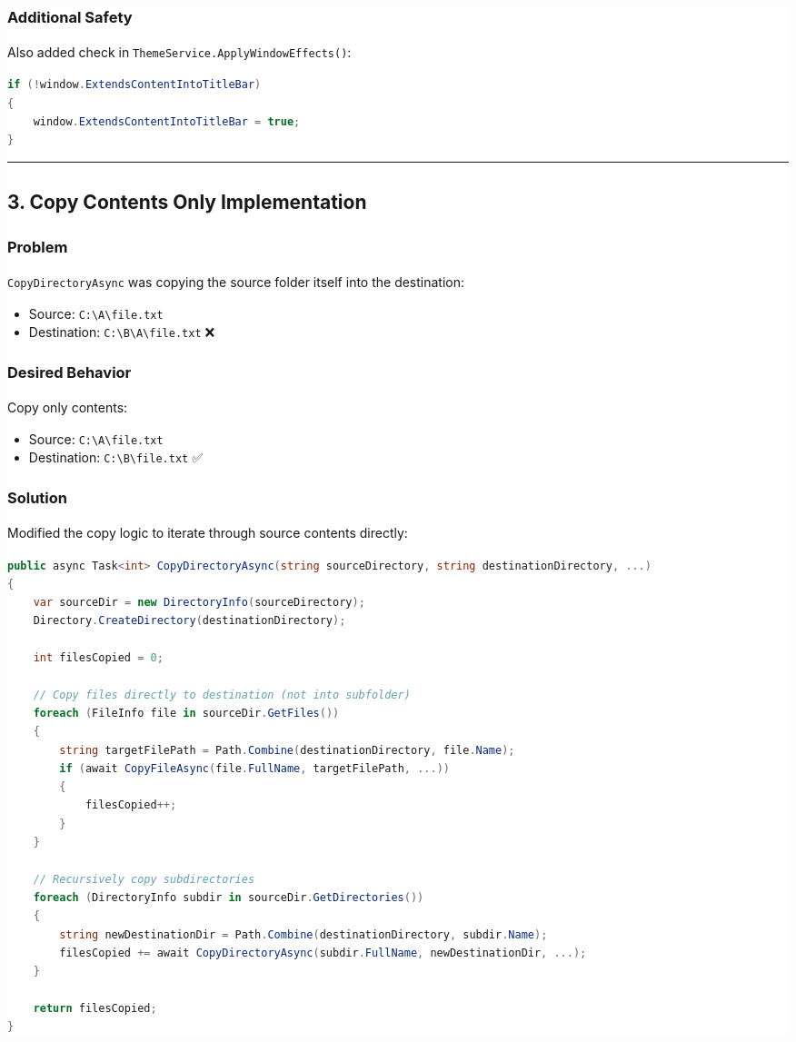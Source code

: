 ### Additional Safety
Also added check in `ThemeService.ApplyWindowEffects()`:
```csharp
if (!window.ExtendsContentIntoTitleBar)
{
    window.ExtendsContentIntoTitleBar = true;
}
```

---

## 3. Copy Contents Only Implementation

### Problem
`CopyDirectoryAsync` was copying the source folder itself into the destination:
- Source: `C:\A\file.txt`
- Destination: `C:\B\A\file.txt` ❌

### Desired Behavior
Copy only contents:
- Source: `C:\A\file.txt`
- Destination: `C:\B\file.txt` ✅

### Solution
Modified the copy logic to iterate through source contents directly:

```csharp
public async Task<int> CopyDirectoryAsync(string sourceDirectory, string destinationDirectory, ...)
{
    var sourceDir = new DirectoryInfo(sourceDirectory);
    Directory.CreateDirectory(destinationDirectory);
    
    int filesCopied = 0;
    
    // Copy files directly to destination (not into subfolder)
    foreach (FileInfo file in sourceDir.GetFiles())
    {
        string targetFilePath = Path.Combine(destinationDirectory, file.Name);
        if (await CopyFileAsync(file.FullName, targetFilePath, ...))
        {
            filesCopied++;
        }
    }
    
    // Recursively copy subdirectories
    foreach (DirectoryInfo subdir in sourceDir.GetDirectories())
    {
        string newDestinationDir = Path.Combine(destinationDirectory, subdir.Name);
        filesCopied += await CopyDirectoryAsync(subdir.FullName, newDestinationDir, ...);
    }
    
    return filesCopied;
}
```

